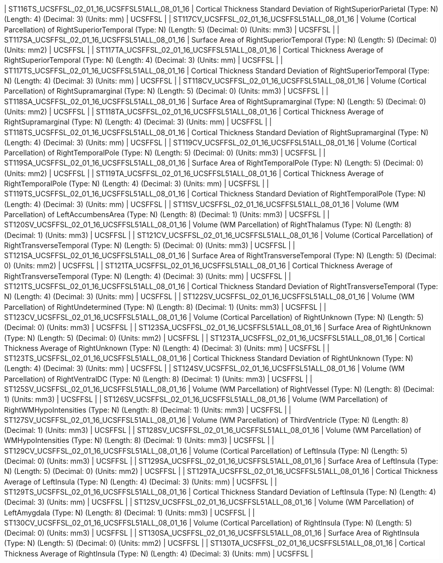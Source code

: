 | ST116TS_UCSFFSL_02_01_16_UCSFFSL51ALL_08_01_16 | Cortical Thickness Standard Deviation of RightSuperiorParietal (Type: N) (Length: 4) (Decimal: 3) (Units: mm) | UCSFFSL |
| ST117CV_UCSFFSL_02_01_16_UCSFFSL51ALL_08_01_16 | Volume (Cortical Parcellation) of RightSuperiorTemporal (Type: N) (Length: 5) (Decimal: 0) (Units: mm3) | UCSFFSL |
| ST117SA_UCSFFSL_02_01_16_UCSFFSL51ALL_08_01_16 | Surface Area of RightSuperiorTemporal (Type: N) (Length: 5) (Decimal: 0) (Units: mm2) | UCSFFSL |
| ST117TA_UCSFFSL_02_01_16_UCSFFSL51ALL_08_01_16 | Cortical Thickness Average of RightSuperiorTemporal (Type: N) (Length: 4) (Decimal: 3) (Units: mm) | UCSFFSL |
| ST117TS_UCSFFSL_02_01_16_UCSFFSL51ALL_08_01_16 | Cortical Thickness Standard Deviation of RightSuperiorTemporal (Type: N) (Length: 4) (Decimal: 3) (Units: mm) | UCSFFSL |
| ST118CV_UCSFFSL_02_01_16_UCSFFSL51ALL_08_01_16 | Volume (Cortical Parcellation) of RightSupramarginal (Type: N) (Length: 5) (Decimal: 0) (Units: mm3) | UCSFFSL |
| ST118SA_UCSFFSL_02_01_16_UCSFFSL51ALL_08_01_16 | Surface Area of RightSupramarginal (Type: N) (Length: 5) (Decimal: 0) (Units: mm2) | UCSFFSL |
| ST118TA_UCSFFSL_02_01_16_UCSFFSL51ALL_08_01_16 | Cortical Thickness Average of RightSupramarginal (Type: N) (Length: 4) (Decimal: 3) (Units: mm) | UCSFFSL |
| ST118TS_UCSFFSL_02_01_16_UCSFFSL51ALL_08_01_16 | Cortical Thickness Standard Deviation of RightSupramarginal (Type: N) (Length: 4) (Decimal: 3) (Units: mm) | UCSFFSL |
| ST119CV_UCSFFSL_02_01_16_UCSFFSL51ALL_08_01_16 | Volume (Cortical Parcellation) of RightTemporalPole (Type: N) (Length: 5) (Decimal: 0) (Units: mm3) | UCSFFSL |
| ST119SA_UCSFFSL_02_01_16_UCSFFSL51ALL_08_01_16 | Surface Area of RightTemporalPole (Type: N) (Length: 5) (Decimal: 0) (Units: mm2) | UCSFFSL |
| ST119TA_UCSFFSL_02_01_16_UCSFFSL51ALL_08_01_16 | Cortical Thickness Average of RightTemporalPole (Type: N) (Length: 4) (Decimal: 3) (Units: mm) | UCSFFSL |
| ST119TS_UCSFFSL_02_01_16_UCSFFSL51ALL_08_01_16 | Cortical Thickness Standard Deviation of RightTemporalPole (Type: N) (Length: 4) (Decimal: 3) (Units: mm) | UCSFFSL |
| ST11SV_UCSFFSL_02_01_16_UCSFFSL51ALL_08_01_16 | Volume (WM Parcellation) of LeftAccumbensArea (Type: N) (Length: 8) (Decimal: 1) (Units: mm3) | UCSFFSL |
| ST120SV_UCSFFSL_02_01_16_UCSFFSL51ALL_08_01_16 | Volume (WM Parcellation) of RightThalamus (Type: N) (Length: 8) (Decimal: 1) (Units: mm3) | UCSFFSL |
| ST121CV_UCSFFSL_02_01_16_UCSFFSL51ALL_08_01_16 | Volume (Cortical Parcellation) of RightTransverseTemporal (Type: N) (Length: 5) (Decimal: 0) (Units: mm3) | UCSFFSL |
| ST121SA_UCSFFSL_02_01_16_UCSFFSL51ALL_08_01_16 | Surface Area of RightTransverseTemporal (Type: N) (Length: 5) (Decimal: 0) (Units: mm2) | UCSFFSL |
| ST121TA_UCSFFSL_02_01_16_UCSFFSL51ALL_08_01_16 | Cortical Thickness Average of RightTransverseTemporal (Type: N) (Length: 4) (Decimal: 3) (Units: mm) | UCSFFSL |
| ST121TS_UCSFFSL_02_01_16_UCSFFSL51ALL_08_01_16 | Cortical Thickness Standard Deviation of RightTransverseTemporal (Type: N) (Length: 4) (Decimal: 3) (Units: mm) | UCSFFSL |
| ST122SV_UCSFFSL_02_01_16_UCSFFSL51ALL_08_01_16 | Volume (WM Parcellation) of RightUndetermined (Type: N) (Length: 8) (Decimal: 1) (Units: mm3) | UCSFFSL |
| ST123CV_UCSFFSL_02_01_16_UCSFFSL51ALL_08_01_16 | Volume (Cortical Parcellation) of RightUnknown (Type: N) (Length: 5) (Decimal: 0) (Units: mm3) | UCSFFSL |
| ST123SA_UCSFFSL_02_01_16_UCSFFSL51ALL_08_01_16 | Surface Area of RightUnknown (Type: N) (Length: 5) (Decimal: 0) (Units: mm2) | UCSFFSL |
| ST123TA_UCSFFSL_02_01_16_UCSFFSL51ALL_08_01_16 | Cortical Thickness Average of RightUnknown (Type: N) (Length: 4) (Decimal: 3) (Units: mm) | UCSFFSL |
| ST123TS_UCSFFSL_02_01_16_UCSFFSL51ALL_08_01_16 | Cortical Thickness Standard Deviation of RightUnknown (Type: N) (Length: 4) (Decimal: 3) (Units: mm) | UCSFFSL |
| ST124SV_UCSFFSL_02_01_16_UCSFFSL51ALL_08_01_16 | Volume (WM Parcellation) of RightVentralDC (Type: N) (Length: 8) (Decimal: 1) (Units: mm3) | UCSFFSL |
| ST125SV_UCSFFSL_02_01_16_UCSFFSL51ALL_08_01_16 | Volume (WM Parcellation) of RightVessel (Type: N) (Length: 8) (Decimal: 1) (Units: mm3) | UCSFFSL |
| ST126SV_UCSFFSL_02_01_16_UCSFFSL51ALL_08_01_16 | Volume (WM Parcellation) of RightWMHypoIntensities (Type: N) (Length: 8) (Decimal: 1) (Units: mm3) | UCSFFSL |
| ST127SV_UCSFFSL_02_01_16_UCSFFSL51ALL_08_01_16 | Volume (WM Parcellation) of ThirdVentricle (Type: N) (Length: 8) (Decimal: 1) (Units: mm3) | UCSFFSL |
| ST128SV_UCSFFSL_02_01_16_UCSFFSL51ALL_08_01_16 | Volume (WM Parcellation) of WMHypoIntensities (Type: N) (Length: 8) (Decimal: 1) (Units: mm3) | UCSFFSL |
| ST129CV_UCSFFSL_02_01_16_UCSFFSL51ALL_08_01_16 | Volume (Cortical Parcellation) of LeftInsula (Type: N) (Length: 5) (Decimal: 0) (Units: mm3) | UCSFFSL |
| ST129SA_UCSFFSL_02_01_16_UCSFFSL51ALL_08_01_16 | Surface Area of LeftInsula (Type: N) (Length: 5) (Decimal: 0) (Units: mm2) | UCSFFSL |
| ST129TA_UCSFFSL_02_01_16_UCSFFSL51ALL_08_01_16 | Cortical Thickness Average of LeftInsula (Type: N) (Length: 4) (Decimal: 3) (Units: mm) | UCSFFSL |
| ST129TS_UCSFFSL_02_01_16_UCSFFSL51ALL_08_01_16 | Cortical Thickness Standard Deviation of LeftInsula (Type: N) (Length: 4) (Decimal: 3) (Units: mm) | UCSFFSL |
| ST12SV_UCSFFSL_02_01_16_UCSFFSL51ALL_08_01_16 | Volume (WM Parcellation) of LeftAmygdala (Type: N) (Length: 8) (Decimal: 1) (Units: mm3) | UCSFFSL |
| ST130CV_UCSFFSL_02_01_16_UCSFFSL51ALL_08_01_16 | Volume (Cortical Parcellation) of RightInsula (Type: N) (Length: 5) (Decimal: 0) (Units: mm3) | UCSFFSL |
| ST130SA_UCSFFSL_02_01_16_UCSFFSL51ALL_08_01_16 | Surface Area of RightInsula (Type: N) (Length: 5) (Decimal: 0) (Units: mm2) | UCSFFSL |
| ST130TA_UCSFFSL_02_01_16_UCSFFSL51ALL_08_01_16 | Cortical Thickness Average of RightInsula (Type: N) (Length: 4) (Decimal: 3) (Units: mm) | UCSFFSL |